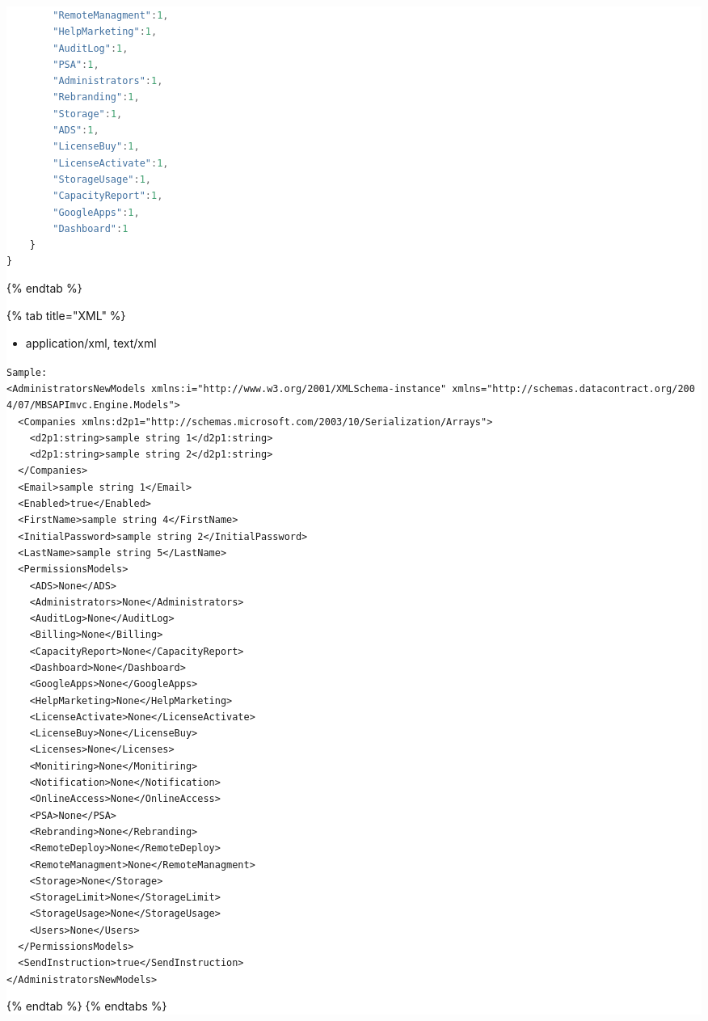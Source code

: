 ```javascript
        "RemoteManagment":1,
        "HelpMarketing":1,
        "AuditLog":1,
        "PSA":1,
        "Administrators":1,
        "Rebranding":1,
        "Storage":1,
        "ADS":1,
        "LicenseBuy":1,
        "LicenseActivate":1,
        "StorageUsage":1,
        "CapacityReport":1,
        "GoogleApps":1,
        "Dashboard":1
    }
}
```
{% endtab %}

{% tab title="XML" %}
* application/xml, text/xml

```markup
Sample:
<AdministratorsNewModels xmlns:i="http://www.w3.org/2001/XMLSchema-instance" xmlns="http://schemas.datacontract.org/2004/07/MBSAPImvc.Engine.Models">
  <Companies xmlns:d2p1="http://schemas.microsoft.com/2003/10/Serialization/Arrays">
    <d2p1:string>sample string 1</d2p1:string>
    <d2p1:string>sample string 2</d2p1:string>
  </Companies>
  <Email>sample string 1</Email>
  <Enabled>true</Enabled>
  <FirstName>sample string 4</FirstName>
  <InitialPassword>sample string 2</InitialPassword>
  <LastName>sample string 5</LastName>
  <PermissionsModels>
    <ADS>None</ADS>
    <Administrators>None</Administrators>
    <AuditLog>None</AuditLog>
    <Billing>None</Billing>
    <CapacityReport>None</CapacityReport>
    <Dashboard>None</Dashboard>
    <GoogleApps>None</GoogleApps>
    <HelpMarketing>None</HelpMarketing>
    <LicenseActivate>None</LicenseActivate>
    <LicenseBuy>None</LicenseBuy>
    <Licenses>None</Licenses>
    <Monitiring>None</Monitiring>
    <Notification>None</Notification>
    <OnlineAccess>None</OnlineAccess>
    <PSA>None</PSA>
    <Rebranding>None</Rebranding>
    <RemoteDeploy>None</RemoteDeploy>
    <RemoteManagment>None</RemoteManagment>
    <Storage>None</Storage>
    <StorageLimit>None</StorageLimit>
    <StorageUsage>None</StorageUsage>
    <Users>None</Users>
  </PermissionsModels>
  <SendInstruction>true</SendInstruction>
</AdministratorsNewModels>
```
{% endtab %}
{% endtabs %}
